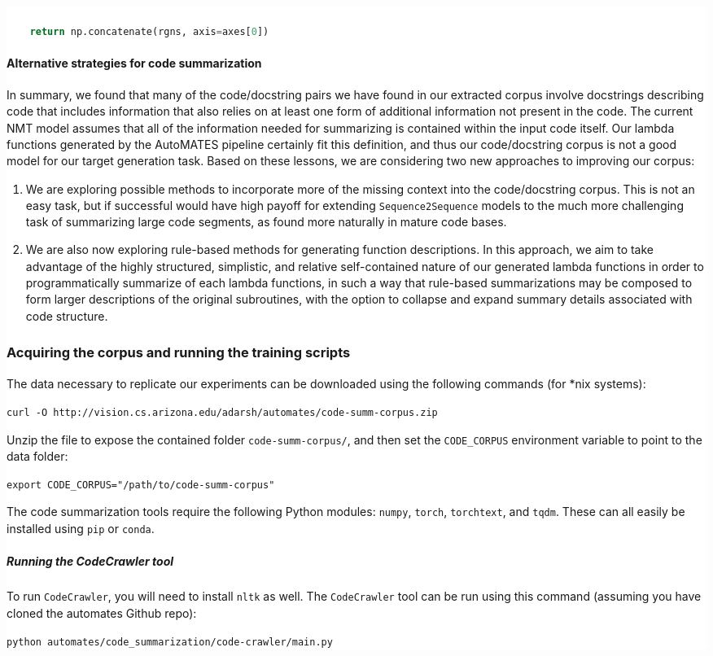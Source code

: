 ```python

    return np.concatenate(rgns, axis=axes[0])
```

#### Alternative strategies for code summarization

In summary, we found that many of the code/docstring pairs we have found in our
extracted corpus involve docstrings describing code that includes information
that also relies on at least one form of additional information not present in
the code. The current NMT model assumes that all of the information needed for
summarizing is contained within the input code itself. Our lambda functions
generated by the AutoMATES pipeline certainly fit this definition, and thus our
code/docstring corpus is not a good model for our target generation task.
Based on these lessons, we are considering two new approaches to improving our
corpus:

1. We are exploring possible methods to incorporate more of the missing context
   into the code/docstring corpus. This is not an easy task, but if successful
   would have high payoff for extending `Sequence2Sequence` models to the much
   more challenging task of summarizing large code segments, as found more
   naturally in mature code bases.

2. We are also now exploring rule-based methods for generating function
   descriptions. In this approach, we aim to take advantage of the highly
   structured, simplistic, and relative self-contained nature of our generated
   lambda functions in order to programmatically summarize of each lambda
   functions, in such a way that rule-based summarizations may be composed to
   form larger descriptions of the original subroutines, with the option to
   collapse and expand summary details associated with code structure.

### Acquiring the corpus and running the training scripts

The data necessary to replicate our experiments can be downloaded using the
following commands (for *nix systems):

```
curl -O http://vision.cs.arizona.edu/adarsh/automates/code-summ-corpus.zip
```

Unzip the file to expose the contained folder `code-summ-corpus/`, and then set the `CODE_CORPUS` environment variable to point to the data folder:

```
export CODE_CORPUS="/path/to/code-summ-corpus"
```

The code summarization tools require the following Python modules: `numpy`, `torch`, `torchtext`, and `tqdm`. These can all easily be installed using `pip` or `conda`.

##### Running the CodeCrawler tool

To run `CodeCrawler`, you will need to install `nltk` as well. The
`CodeCrawler` tool can be run using this command (assuming you have cloned the automates Github repo):

```
python automates/code_summarization/code-crawler/main.py
```
